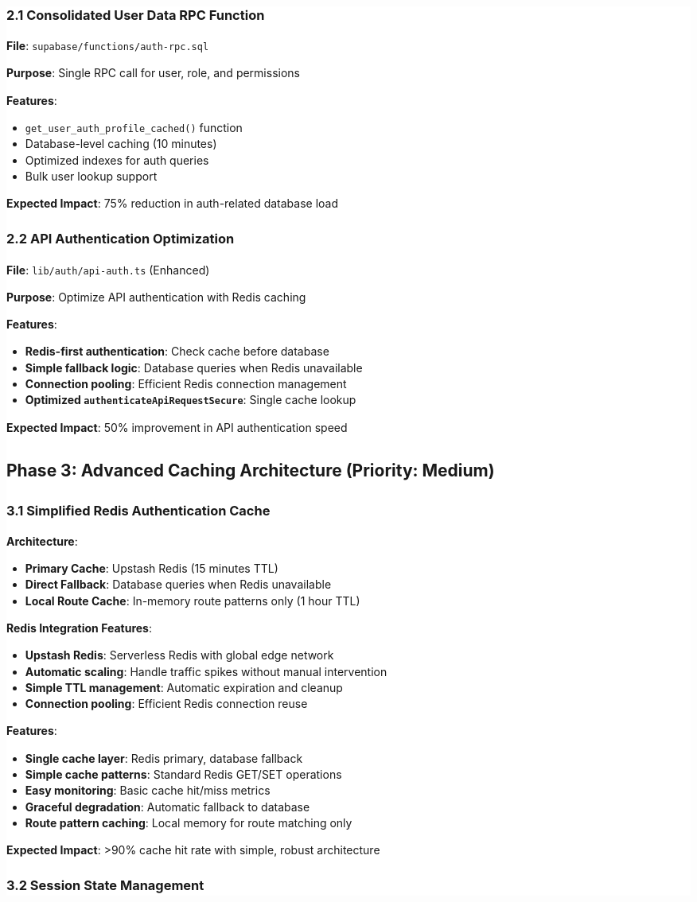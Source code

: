 ### 2.1 Consolidated User Data RPC Function

**File**: `supabase/functions/auth-rpc.sql`

**Purpose**: Single RPC call for user, role, and permissions

**Features**:
- `get_user_auth_profile_cached()` function
- Database-level caching (10 minutes)
- Optimized indexes for auth queries
- Bulk user lookup support

**Expected Impact**: 75% reduction in auth-related database load

### 2.2 API Authentication Optimization

**File**: `lib/auth/api-auth.ts` (Enhanced)

**Purpose**: Optimize API authentication with Redis caching

**Features**:
- **Redis-first authentication**: Check cache before database
- **Simple fallback logic**: Database queries when Redis unavailable
- **Connection pooling**: Efficient Redis connection management
- **Optimized `authenticateApiRequestSecure`**: Single cache lookup

**Expected Impact**: 50% improvement in API authentication speed

## Phase 3: Advanced Caching Architecture (Priority: Medium)

### 3.1 Simplified Redis Authentication Cache

**Architecture**:
- **Primary Cache**: Upstash Redis (15 minutes TTL)
- **Direct Fallback**: Database queries when Redis unavailable
- **Local Route Cache**: In-memory route patterns only (1 hour TTL)

**Redis Integration Features**:
- **Upstash Redis**: Serverless Redis with global edge network
- **Automatic scaling**: Handle traffic spikes without manual intervention
- **Simple TTL management**: Automatic expiration and cleanup
- **Connection pooling**: Efficient Redis connection reuse

**Features**:
- **Single cache layer**: Redis primary, database fallback
- **Simple cache patterns**: Standard Redis GET/SET operations
- **Easy monitoring**: Basic cache hit/miss metrics
- **Graceful degradation**: Automatic fallback to database
- **Route pattern caching**: Local memory for route matching only

**Expected Impact**: >90% cache hit rate with simple, robust architecture

### 3.2 Session State Management
